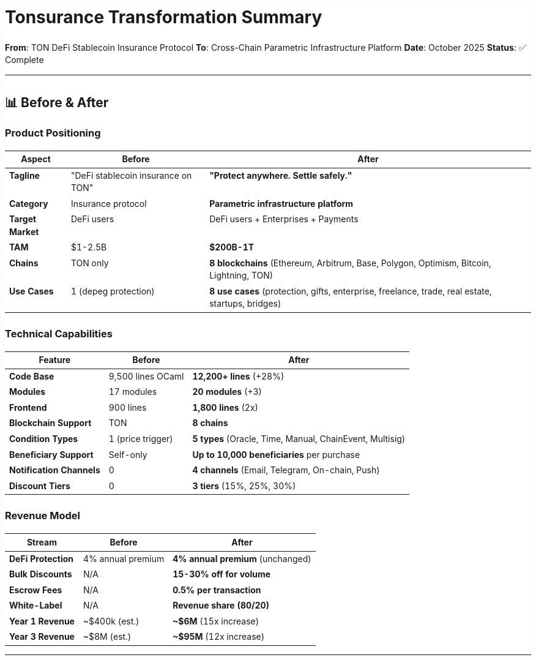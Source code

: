 # Tonsurance Transformation Summary

**From**: TON DeFi Stablecoin Insurance Protocol
**To**: Cross-Chain Parametric Infrastructure Platform
**Date**: October 2025
**Status**: ✅ Complete

---

## 📊 Before & After

### Product Positioning

| Aspect | Before | After |
|--------|--------|-------|
| **Tagline** | "DeFi stablecoin insurance on TON" | **"Protect anywhere. Settle safely."** |
| **Category** | Insurance protocol | **Parametric infrastructure platform** |
| **Target Market** | DeFi users | DeFi users + Enterprises + Payments |
| **TAM** | $1-2.5B | **$200B-1T** |
| **Chains** | TON only | **8 blockchains** (Ethereum, Arbitrum, Base, Polygon, Optimism, Bitcoin, Lightning, TON) |
| **Use Cases** | 1 (depeg protection) | **8 use cases** (protection, gifts, enterprise, freelance, trade, real estate, startups, bridges) |

### Technical Capabilities

| Feature | Before | After |
|---------|--------|-------|
| **Code Base** | 9,500 lines OCaml | **12,200+ lines** (+28%) |
| **Modules** | 17 modules | **20 modules** (+3) |
| **Frontend** | 900 lines | **1,800 lines** (2x) |
| **Blockchain Support** | TON | **8 chains** |
| **Condition Types** | 1 (price trigger) | **5 types** (Oracle, Time, Manual, ChainEvent, Multisig) |
| **Beneficiary Support** | Self-only | **Up to 10,000 beneficiaries** per purchase |
| **Notification Channels** | 0 | **4 channels** (Email, Telegram, On-chain, Push) |
| **Discount Tiers** | 0 | **3 tiers** (15%, 25%, 30%) |

### Revenue Model

| Stream | Before | After |
|--------|--------|-------|
| **DeFi Protection** | 4% annual premium | **4% annual premium** (unchanged) |
| **Bulk Discounts** | N/A | **15-30% off for volume** |
| **Escrow Fees** | N/A | **0.5% per transaction** |
| **White-Label** | N/A | **Revenue share (80/20)** |
| **Year 1 Revenue** | ~$400k (est.) | **~$6M** (15x increase) |
| **Year 3 Revenue** | ~$8M (est.) | **~$95M** (12x increase) |

---